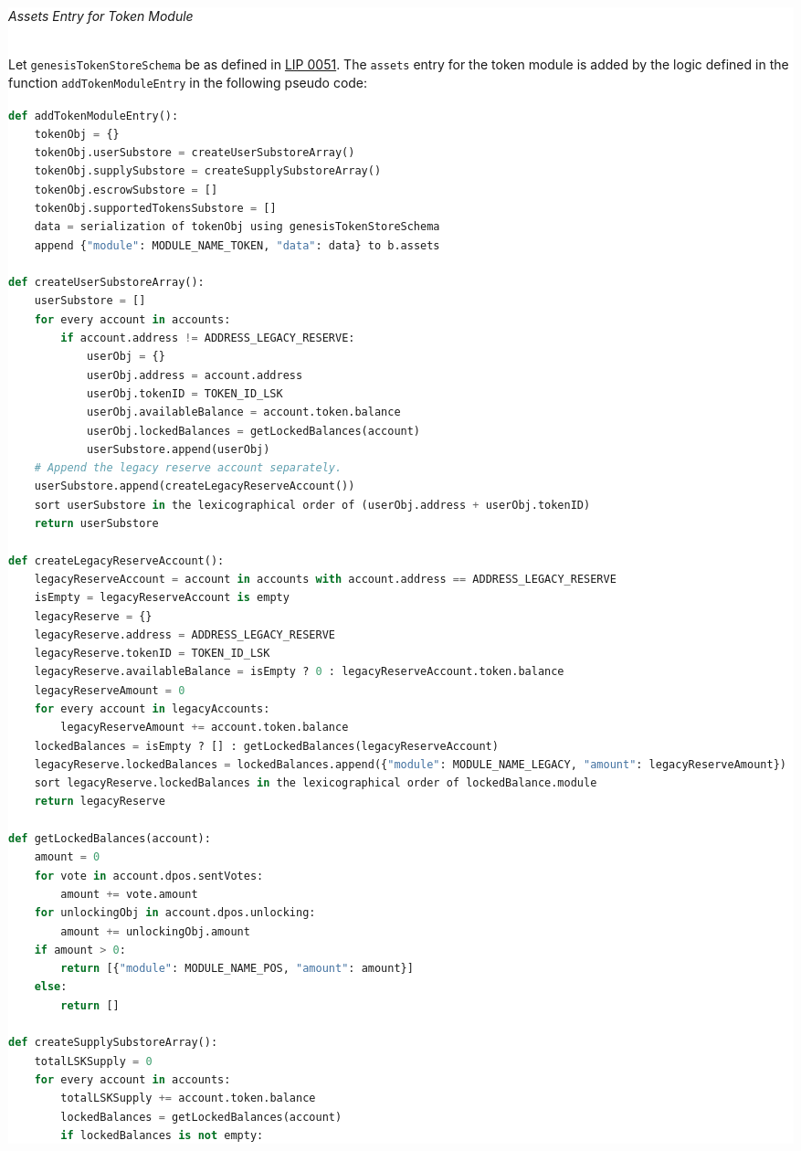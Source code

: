 ###### Assets Entry for Token Module

Let `genesisTokenStoreSchema` be as defined in [LIP 0051](https://github.com/LiskHQ/lips/blob/main/proposals/lip-0051.md#genesis-assets-schema). The `assets` entry for the token module is added by the logic defined in the function `addTokenModuleEntry` in the following pseudo code:

```python
def addTokenModuleEntry():
    tokenObj = {}
    tokenObj.userSubstore = createUserSubstoreArray()
    tokenObj.supplySubstore = createSupplySubstoreArray()
    tokenObj.escrowSubstore = []
    tokenObj.supportedTokensSubstore = []
    data = serialization of tokenObj using genesisTokenStoreSchema
    append {"module": MODULE_NAME_TOKEN, "data": data} to b.assets

def createUserSubstoreArray():
    userSubstore = []
    for every account in accounts:
        if account.address != ADDRESS_LEGACY_RESERVE:
            userObj = {}
            userObj.address = account.address
            userObj.tokenID = TOKEN_ID_LSK
            userObj.availableBalance = account.token.balance
            userObj.lockedBalances = getLockedBalances(account)
            userSubstore.append(userObj)
    # Append the legacy reserve account separately.
    userSubstore.append(createLegacyReserveAccount())
    sort userSubstore in the lexicographical order of (userObj.address + userObj.tokenID)
    return userSubstore

def createLegacyReserveAccount():
    legacyReserveAccount = account in accounts with account.address == ADDRESS_LEGACY_RESERVE
    isEmpty = legacyReserveAccount is empty
    legacyReserve = {}
    legacyReserve.address = ADDRESS_LEGACY_RESERVE
    legacyReserve.tokenID = TOKEN_ID_LSK
    legacyReserve.availableBalance = isEmpty ? 0 : legacyReserveAccount.token.balance
    legacyReserveAmount = 0
    for every account in legacyAccounts:
        legacyReserveAmount += account.token.balance
    lockedBalances = isEmpty ? [] : getLockedBalances(legacyReserveAccount)
    legacyReserve.lockedBalances = lockedBalances.append({"module": MODULE_NAME_LEGACY, "amount": legacyReserveAmount})
    sort legacyReserve.lockedBalances in the lexicographical order of lockedBalance.module
    return legacyReserve

def getLockedBalances(account):
    amount = 0
    for vote in account.dpos.sentVotes:
        amount += vote.amount
    for unlockingObj in account.dpos.unlocking:
        amount += unlockingObj.amount
    if amount > 0:
        return [{"module": MODULE_NAME_POS, "amount": amount}]
    else:
        return []

def createSupplySubstoreArray():
    totalLSKSupply = 0
    for every account in accounts:
        totalLSKSupply += account.token.balance
        lockedBalances = getLockedBalances(account)
        if lockedBalances is not empty:
```